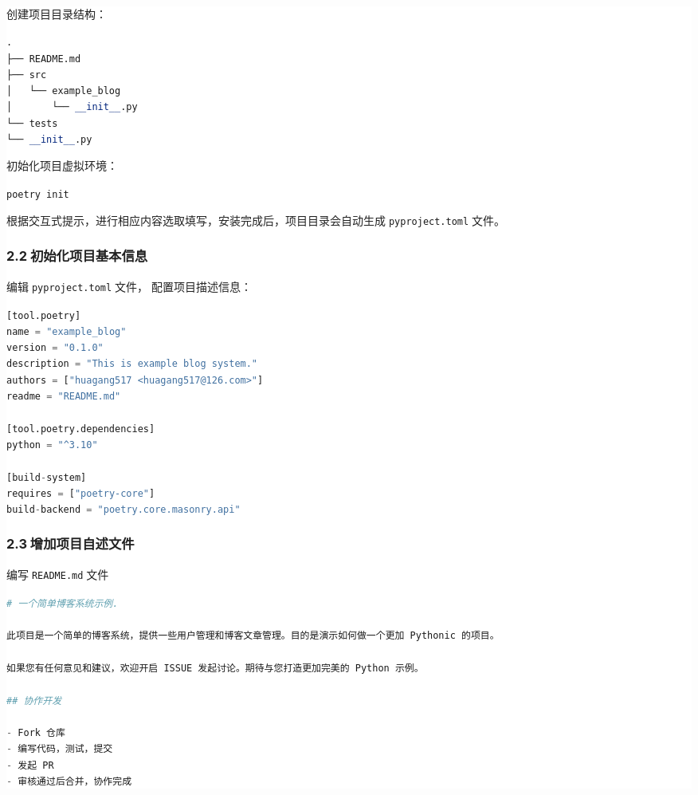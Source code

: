 <font style="color:rgba(0, 0, 0, 0.87);">创建项目目录结构：</font>

```python
.
├── README.md
├── src
│   └── example_blog
│       └── __init__.py
└── tests
└── __init__.py
```

<font style="color:rgba(0, 0, 0, 0.87);">初始化项目虚拟环境：</font>

```python
poetry init
```

<font style="color:rgba(0, 0, 0, 0.87);">根据交互式提示，进行相应内容选取填写，安装完成后，项目目录会自动生成</font><font style="color:rgba(0, 0, 0, 0.87);"> </font>`pyproject.toml`<font style="color:rgba(0, 0, 0, 0.87);"> </font><font style="color:rgba(0, 0, 0, 0.87);">文件。</font>

### <font style="color:rgba(0, 0, 0, 0.87);">2.2 初始化项目基本信息</font>
<font style="color:rgba(0, 0, 0, 0.87);">编辑</font><font style="color:rgba(0, 0, 0, 0.87);"> </font>`pyproject.toml`<font style="color:rgba(0, 0, 0, 0.87);"> </font><font style="color:rgba(0, 0, 0, 0.87);">文件， 配置项目描述信息：</font>

```python
[tool.poetry]
name = "example_blog"
version = "0.1.0"
description = "This is example blog system."
authors = ["huagang517 <huagang517@126.com>"]
readme = "README.md"

[tool.poetry.dependencies]
python = "^3.10"

[build-system]
requires = ["poetry-core"]
build-backend = "poetry.core.masonry.api"
```

### <font style="color:rgba(0, 0, 0, 0.87);">2.3 增加项目自述文件</font>
<font style="color:rgba(0, 0, 0, 0.87);">编写</font><font style="color:rgba(0, 0, 0, 0.87);"> </font>`README.md`<font style="color:rgba(0, 0, 0, 0.87);"> </font><font style="color:rgba(0, 0, 0, 0.87);">文件</font>

```python
# 一个简单博客系统示例.

此项目是一个简单的博客系统，提供一些用户管理和博客文章管理。目的是演示如何做一个更加 Pythonic 的项目。

如果您有任何意见和建议，欢迎开启 ISSUE 发起讨论。期待与您打造更加完美的 Python 示例。

## 协作开发

- Fork 仓库
- 编写代码，测试，提交
- 发起 PR
- 审核通过后合并，协作完成
```
